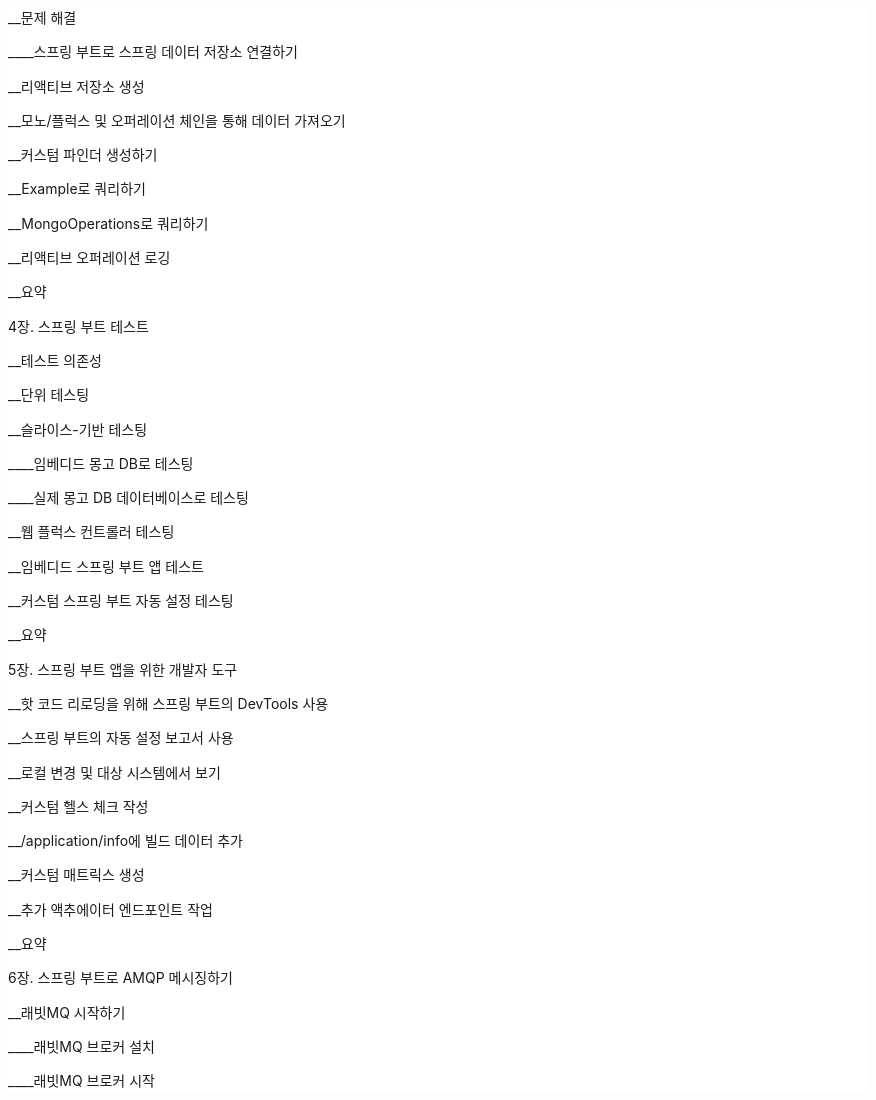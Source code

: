 __문제 해결

____스프링 부트로 스프링 데이터 저장소 연결하기

__리액티브 저장소 생성

__모노/플럭스 및 오퍼레이션 체인을 통해 데이터 
가져오기

__커스텀 파인더 생성하기

__Example로 쿼리하기

__MongoOperations로 쿼리하기

__리액티브 오퍼레이션 로깅

__요약

4장. 스프링 부트 테스트

__테스트 의존성

__단위 테스팅

__슬라이스-기반 테스팅

____임베디드 몽고 DB로 테스팅

____실제 몽고 DB 데이터베이스로 테스팅

__웹 플럭스 컨트롤러 테스팅

__임베디드 스프링 부트 앱 테스트

__커스텀 스프링 부트 자동 설정 테스팅

__요약

5장. 스프링 부트 앱을 위한 개발자 도구

__핫 코드 리로딩을 위해 스프링 부트의 DevTools 사용

__스프링 부트의 자동 설정 보고서 사용

__로컬 변경 및 대상 시스템에서 보기

__커스텀 헬스 체크 작성

__/application/info에 빌드 데이터 추가

__커스텀 매트릭스 생성

__추가 액추에이터 엔드포인트 작업

__요약

6장. 스프링 부트로 AMQP 메시징하기

__래빗MQ 시작하기

____래빗MQ 브로커 설치

____래빗MQ 브로커 시작
